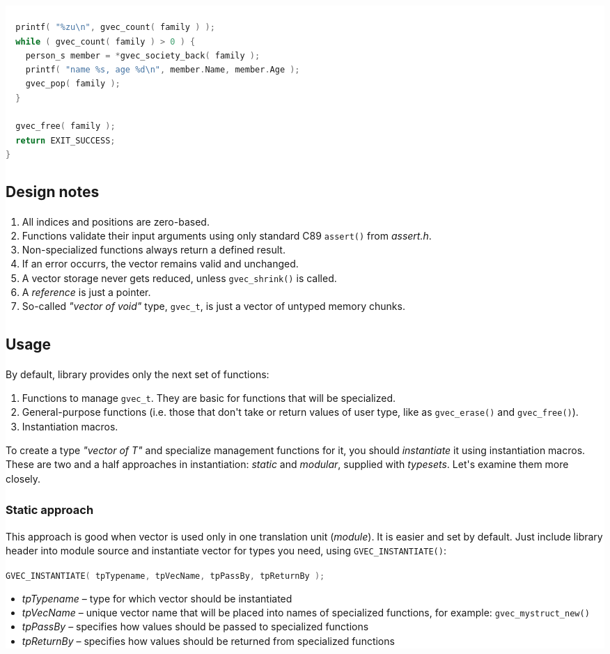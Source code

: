 ```c

  printf( "%zu\n", gvec_count( family ) );
  while ( gvec_count( family ) > 0 ) {
    person_s member = *gvec_society_back( family );
    printf( "name %s, age %d\n", member.Name, member.Age );
    gvec_pop( family );
  }

  gvec_free( family );
  return EXIT_SUCCESS;
}
```

## Design notes

1. All indices and positions are zero-based.
2. Functions validate their input arguments using only standard C89 `assert()` from *assert.h*.
3. Non-specialized functions always return a defined result.
4. If an error occurrs, the vector remains valid and unchanged.
5. A vector storage never gets reduced, unless `gvec_shrink()` is called.
6. A *reference* is just a pointer.
7. So-called *"vector of void"* type, `gvec_t`, is just a vector of untyped memory chunks.

## Usage

By default, library provides only the next set of functions:

1. Functions to manage `gvec_t`. They are basic for functions that will be specialized.
2. General-purpose functions (i.e. those that don't take or return values of user type, like as `gvec_erase()` and `gvec_free()`).
3. Instantiation macros.

To create a type *"vector of T"* and specialize management functions for it, you should *instantiate* it using instantiation macros.
These are two and a half approaches in instantiation: *static* and *modular*, supplied with *typesets*.
Let's examine them more closely.

### Static approach

This approach is good when vector is used only in one translation unit (*module*). It is easier and set by default.
Just include library header into module source and instantiate vector for types you need, using `GVEC_INSTANTIATE()`:
```c
GVEC_INSTANTIATE( tpTypename, tpVecName, tpPassBy, tpReturnBy );
```
* *tpTypename* – type for which vector should be instantiated
* *tpVecName* – unique vector name that will be placed into names of specialized functions, for example: `gvec_mystruct_new()`
* *tpPassBy* – specifies how values should be passed to specialized functions
* *tpReturnBy* – specifies how values should be returned from specialized functions
